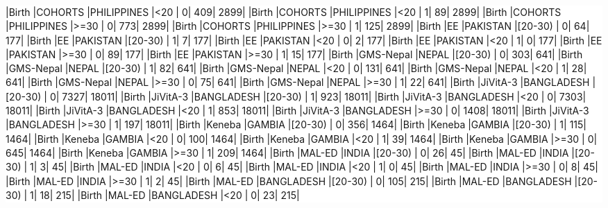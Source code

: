 |Birth     |COHORTS        |PHILIPPINES  |<20     |      0|    409|  2899|
|Birth     |COHORTS        |PHILIPPINES  |<20     |      1|     89|  2899|
|Birth     |COHORTS        |PHILIPPINES  |>=30    |      0|    773|  2899|
|Birth     |COHORTS        |PHILIPPINES  |>=30    |      1|    125|  2899|
|Birth     |EE             |PAKISTAN     |[20-30) |      0|     64|   177|
|Birth     |EE             |PAKISTAN     |[20-30) |      1|      7|   177|
|Birth     |EE             |PAKISTAN     |<20     |      0|      2|   177|
|Birth     |EE             |PAKISTAN     |<20     |      1|      0|   177|
|Birth     |EE             |PAKISTAN     |>=30    |      0|     89|   177|
|Birth     |EE             |PAKISTAN     |>=30    |      1|     15|   177|
|Birth     |GMS-Nepal      |NEPAL        |[20-30) |      0|    303|   641|
|Birth     |GMS-Nepal      |NEPAL        |[20-30) |      1|     82|   641|
|Birth     |GMS-Nepal      |NEPAL        |<20     |      0|    131|   641|
|Birth     |GMS-Nepal      |NEPAL        |<20     |      1|     28|   641|
|Birth     |GMS-Nepal      |NEPAL        |>=30    |      0|     75|   641|
|Birth     |GMS-Nepal      |NEPAL        |>=30    |      1|     22|   641|
|Birth     |JiVitA-3       |BANGLADESH   |[20-30) |      0|   7327| 18011|
|Birth     |JiVitA-3       |BANGLADESH   |[20-30) |      1|    923| 18011|
|Birth     |JiVitA-3       |BANGLADESH   |<20     |      0|   7303| 18011|
|Birth     |JiVitA-3       |BANGLADESH   |<20     |      1|    853| 18011|
|Birth     |JiVitA-3       |BANGLADESH   |>=30    |      0|   1408| 18011|
|Birth     |JiVitA-3       |BANGLADESH   |>=30    |      1|    197| 18011|
|Birth     |Keneba         |GAMBIA       |[20-30) |      0|    356|  1464|
|Birth     |Keneba         |GAMBIA       |[20-30) |      1|    115|  1464|
|Birth     |Keneba         |GAMBIA       |<20     |      0|    100|  1464|
|Birth     |Keneba         |GAMBIA       |<20     |      1|     39|  1464|
|Birth     |Keneba         |GAMBIA       |>=30    |      0|    645|  1464|
|Birth     |Keneba         |GAMBIA       |>=30    |      1|    209|  1464|
|Birth     |MAL-ED         |INDIA        |[20-30) |      0|     26|    45|
|Birth     |MAL-ED         |INDIA        |[20-30) |      1|      3|    45|
|Birth     |MAL-ED         |INDIA        |<20     |      0|      6|    45|
|Birth     |MAL-ED         |INDIA        |<20     |      1|      0|    45|
|Birth     |MAL-ED         |INDIA        |>=30    |      0|      8|    45|
|Birth     |MAL-ED         |INDIA        |>=30    |      1|      2|    45|
|Birth     |MAL-ED         |BANGLADESH   |[20-30) |      0|    105|   215|
|Birth     |MAL-ED         |BANGLADESH   |[20-30) |      1|     18|   215|
|Birth     |MAL-ED         |BANGLADESH   |<20     |      0|     23|   215|